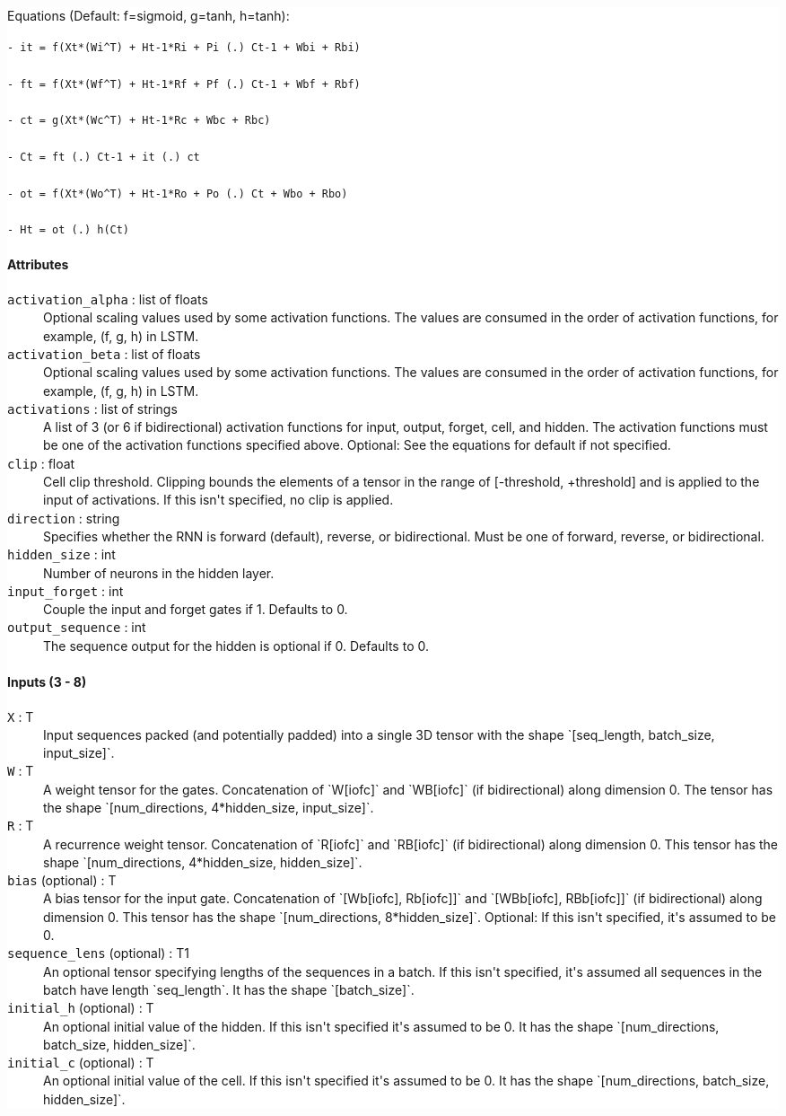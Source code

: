   Equations (Default: f=sigmoid, g=tanh, h=tanh):

    - it = f(Xt*(Wi^T) + Ht-1*Ri + Pi (.) Ct-1 + Wbi + Rbi)

    - ft = f(Xt*(Wf^T) + Ht-1*Rf + Pf (.) Ct-1 + Wbf + Rbf)

    - ct = g(Xt*(Wc^T) + Ht-1*Rc + Wbc + Rbc)

    - Ct = ft (.) Ct-1 + it (.) ct

    - ot = f(Xt*(Wo^T) + Ht-1*Ro + Po (.) Ct + Wbo + Rbo)

    - Ht = ot (.) h(Ct)

#### Attributes

<dl>
<dt><tt>activation_alpha</tt> : list of floats</dt>
<dd>Optional scaling values used by some activation functions. The values are consumed in the order of activation functions, for example, (f, g, h) in LSTM.</dd>
<dt><tt>activation_beta</tt> : list of floats</dt>
<dd>Optional scaling values used by some activation functions. The values are consumed in the order of activation functions, for example, (f, g, h) in LSTM.</dd>
<dt><tt>activations</tt> : list of strings</dt>
<dd>A list of 3 (or 6 if bidirectional) activation functions for input, output, forget, cell, and hidden. The activation functions must be one of the activation functions specified above. Optional: See the equations for default if not specified.</dd>
<dt><tt>clip</tt> : float</dt>
<dd>Cell clip threshold. Clipping bounds the elements of a tensor in the range of [-threshold, +threshold] and is applied to the input of activations. If this isn't specified, no clip is applied.</dd>
<dt><tt>direction</tt> : string</dt>
<dd>Specifies whether the RNN is forward (default), reverse, or bidirectional. Must be one of forward, reverse, or bidirectional.</dd>
<dt><tt>hidden_size</tt> : int</dt>
<dd>Number of neurons in the hidden layer.</dd>
<dt><tt>input_forget</tt> : int</dt>
<dd>Couple the input and forget gates if 1. Defaults to 0.</dd>
<dt><tt>output_sequence</tt> : int</dt>
<dd>The sequence output for the hidden is optional if 0. Defaults to 0.</dd>
</dl>

#### Inputs (3 - 8)

<dl>
<dt><tt>X</tt> : T</dt>
<dd>Input sequences packed (and potentially padded) into a single 3D tensor with the shape `[seq_length, batch_size, input_size]`.</dd>
<dt><tt>W</tt> : T</dt>
<dd>A weight tensor for the gates. Concatenation of `W[iofc]` and `WB[iofc]` (if bidirectional) along dimension 0. The tensor has the shape `[num_directions, 4*hidden_size, input_size]`.</dd>
<dt><tt>R</tt> : T</dt>
<dd>A recurrence weight tensor. Concatenation of `R[iofc]` and `RB[iofc]` (if bidirectional) along dimension 0. This tensor has the shape `[num_directions, 4*hidden_size, hidden_size]`.</dd>
<dt><tt>bias</tt> (optional) : T</dt>
<dd>A bias tensor for the input gate. Concatenation of `[Wb[iofc], Rb[iofc]]` and `[WBb[iofc], RBb[iofc]]` (if bidirectional) along dimension 0. This tensor has the shape `[num_directions, 8*hidden_size]`. Optional: If this isn't specified, it's assumed to be 0.</dd>
<dt><tt>sequence_lens</tt> (optional) : T1</dt>
<dd>An optional tensor specifying lengths of the sequences in a batch. If this isn't specified, it's assumed all sequences in the batch have length `seq_length`. It has the shape `[batch_size]`.</dd>
<dt><tt>initial_h</tt> (optional) : T</dt>
<dd>An optional initial value of the hidden. If this isn't specified it's assumed to be 0. It has the shape `[num_directions, batch_size, hidden_size]`.</dd>
<dt><tt>initial_c</tt> (optional) : T</dt>
<dd>An optional initial value of the cell. If this isn't specified it's assumed to be 0. It has the shape `[num_directions, batch_size, hidden_size]`.</dd>
